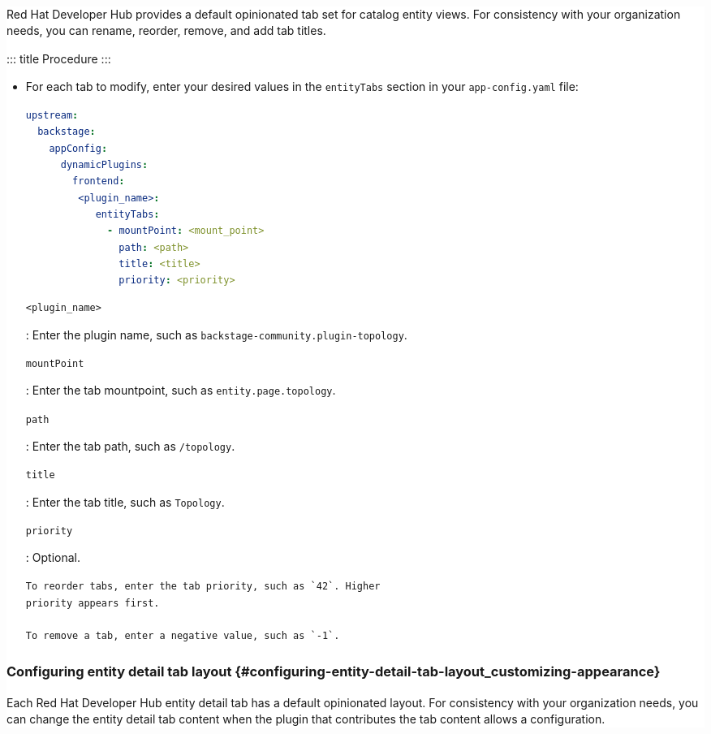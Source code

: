 Red Hat Developer Hub provides a default opinionated tab set for catalog
entity views. For consistency with your organization needs, you can
rename, reorder, remove, and add tab titles.

<div>

::: title
Procedure
:::

- For each tab to modify, enter your desired values in the `entityTabs`
  section in your `app-config.yaml` file:

  ``` yaml
  upstream:
    backstage:
      appConfig:
        dynamicPlugins:
          frontend:
           <plugin_name>:
              entityTabs:
                - mountPoint: <mount_point>
                  path: <path>
                  title: <title>
                  priority: <priority>
  ```

  `<plugin_name>`

  :   Enter the plugin name, such as
      `backstage-community.plugin-topology`.

  `mountPoint`

  :   Enter the tab mountpoint, such as `entity.page.topology`.

  `path`

  :   Enter the tab path, such as `/topology`.

  `title`

  :   Enter the tab title, such as `Topology`.

  `priority`

  :   Optional.

      To reorder tabs, enter the tab priority, such as `42`. Higher
      priority appears first.

      To remove a tab, enter a negative value, such as `-1`.

</div>

### Configuring entity detail tab layout {#configuring-entity-detail-tab-layout_customizing-appearance}

Each Red Hat Developer Hub entity detail tab has a default opinionated
layout. For consistency with your organization needs, you can change the
entity detail tab content when the plugin that contributes the tab
content allows a configuration.
